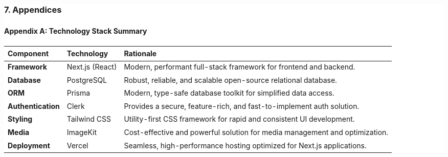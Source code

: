 ### **7\. Appendices**

#### **Appendix A: Technology Stack Summary**

| Component | Technology | Rationale |
| :---- | :---- | :---- |
| **Framework** | Next.js (React) | Modern, performant full-stack framework for frontend and backend. |
| **Database** | PostgreSQL | Robust, reliable, and scalable open-source relational database. |
| **ORM** | Prisma | Modern, type-safe database toolkit for simplified data access. |
| **Authentication** | Clerk | Provides a secure, feature-rich, and fast-to-implement auth solution. |
| **Styling** | Tailwind CSS | Utility-first CSS framework for rapid and consistent UI development. |
| **Media** | ImageKit | Cost-effective and powerful solution for media management and optimization. |
| **Deployment** | Vercel | Seamless, high-performance hosting optimized for Next.js applications. |
